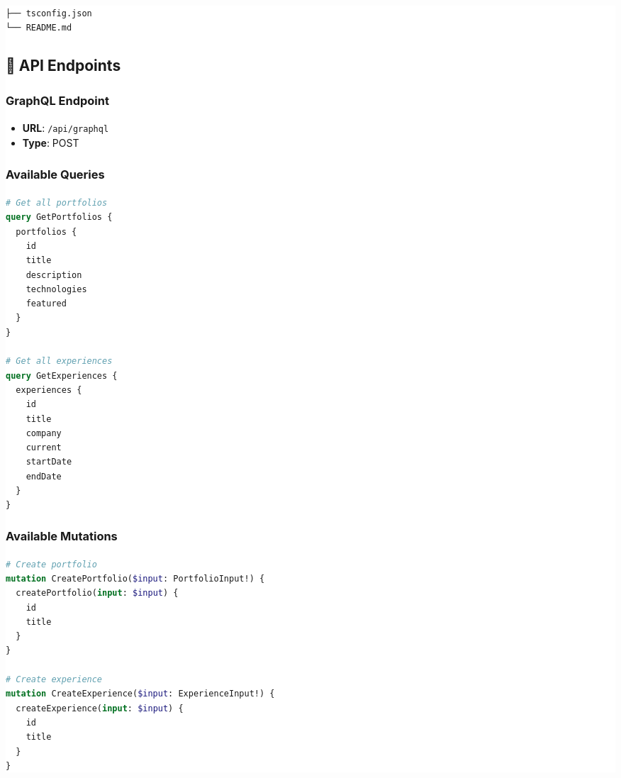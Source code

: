 ```
├── tsconfig.json
└── README.md
```

## 🔌 API Endpoints

### **GraphQL Endpoint**

- **URL**: `/api/graphql`
- **Type**: POST

### **Available Queries**

```graphql
# Get all portfolios
query GetPortfolios {
  portfolios {
    id
    title
    description
    technologies
    featured
  }
}

# Get all experiences
query GetExperiences {
  experiences {
    id
    title
    company
    current
    startDate
    endDate
  }
}
```

### **Available Mutations**

```graphql
# Create portfolio
mutation CreatePortfolio($input: PortfolioInput!) {
  createPortfolio(input: $input) {
    id
    title
  }
}

# Create experience
mutation CreateExperience($input: ExperienceInput!) {
  createExperience(input: $input) {
    id
    title
  }
}
```
